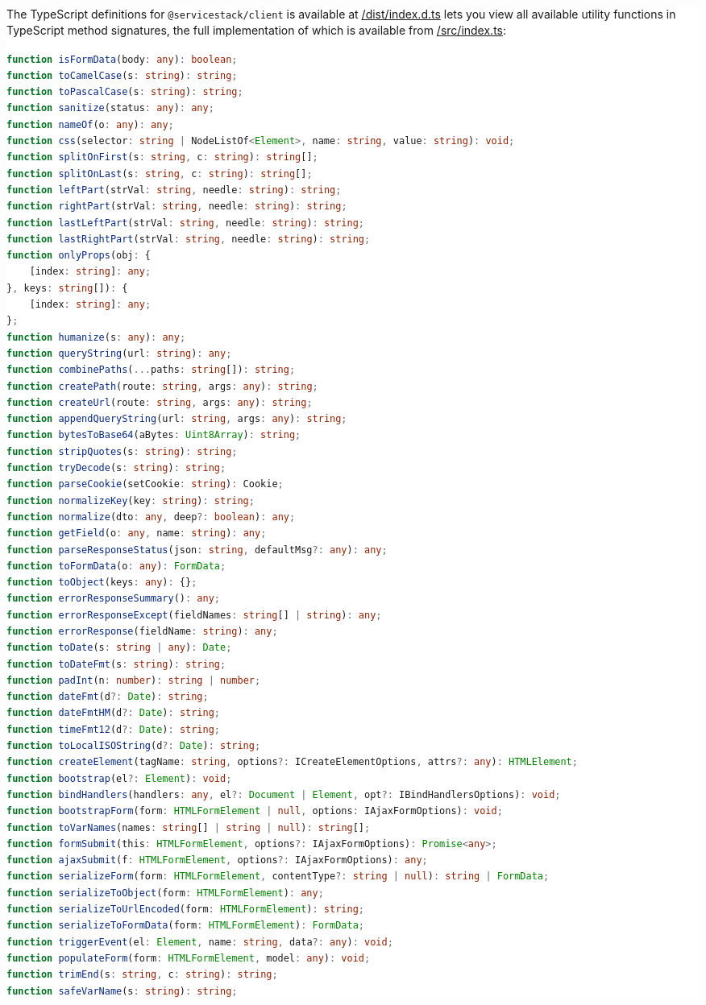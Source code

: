 The TypeScript definitions for `@servicestack/client` is available at [/dist/index.d.ts](https://github.com/ServiceStack/servicestack-client/blob/master/dist/index.d.ts) lets you view all available utility functions in TypeScript method signatures, the full implementation of which is available from [/src/index.ts](https://github.com/ServiceStack/servicestack-client/blob/master/src/index.ts):

```ts
function isFormData(body: any): boolean;
function toCamelCase(s: string): string;
function toPascalCase(s: string): string;
function sanitize(status: any): any;
function nameOf(o: any): any;
function css(selector: string | NodeListOf<Element>, name: string, value: string): void;
function splitOnFirst(s: string, c: string): string[];
function splitOnLast(s: string, c: string): string[];
function leftPart(strVal: string, needle: string): string;
function rightPart(strVal: string, needle: string): string;
function lastLeftPart(strVal: string, needle: string): string;
function lastRightPart(strVal: string, needle: string): string;
function onlyProps(obj: {
    [index: string]: any;
}, keys: string[]): {
    [index: string]: any;
};
function humanize(s: any): any;
function queryString(url: string): any;
function combinePaths(...paths: string[]): string;
function createPath(route: string, args: any): string;
function createUrl(route: string, args: any): string;
function appendQueryString(url: string, args: any): string;
function bytesToBase64(aBytes: Uint8Array): string;
function stripQuotes(s: string): string;
function tryDecode(s: string): string;
function parseCookie(setCookie: string): Cookie;
function normalizeKey(key: string): string;
function normalize(dto: any, deep?: boolean): any;
function getField(o: any, name: string): any;
function parseResponseStatus(json: string, defaultMsg?: any): any;
function toFormData(o: any): FormData;
function toObject(keys: any): {};
function errorResponseSummary(): any;
function errorResponseExcept(fieldNames: string[] | string): any;
function errorResponse(fieldName: string): any;
function toDate(s: string | any): Date;
function toDateFmt(s: string): string;
function padInt(n: number): string | number;
function dateFmt(d?: Date): string;
function dateFmtHM(d?: Date): string;
function timeFmt12(d?: Date): string;
function toLocalISOString(d?: Date): string;
function createElement(tagName: string, options?: ICreateElementOptions, attrs?: any): HTMLElement;
function bootstrap(el?: Element): void;
function bindHandlers(handlers: any, el?: Document | Element, opt?: IBindHandlersOptions): void;
function bootstrapForm(form: HTMLFormElement | null, options: IAjaxFormOptions): void;
function toVarNames(names: string[] | string | null): string[];
function formSubmit(this: HTMLFormElement, options?: IAjaxFormOptions): Promise<any>;
function ajaxSubmit(f: HTMLFormElement, options?: IAjaxFormOptions): any;
function serializeForm(form: HTMLFormElement, contentType?: string | null): string | FormData;
function serializeToObject(form: HTMLFormElement): any;
function serializeToUrlEncoded(form: HTMLFormElement): string;
function serializeToFormData(form: HTMLFormElement): FormData;
function triggerEvent(el: Element, name: string, data?: any): void;
function populateForm(form: HTMLFormElement, model: any): void;
function trimEnd(s: string, c: string): string;
function safeVarName(s: string): string;
```